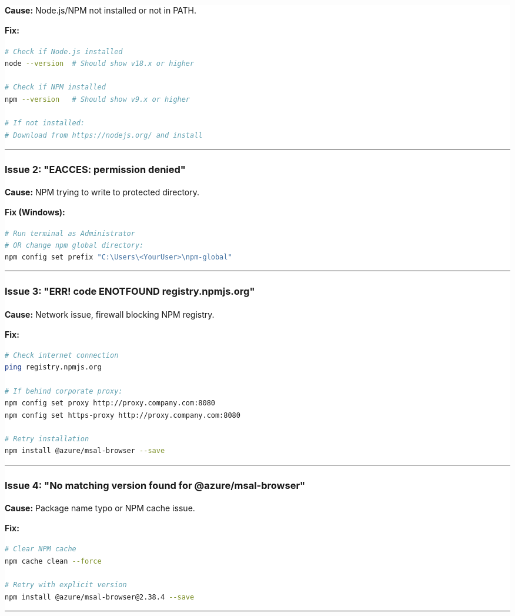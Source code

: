**Cause:** Node.js/NPM not installed or not in PATH.

**Fix:**
```bash
# Check if Node.js installed
node --version  # Should show v18.x or higher

# Check if NPM installed
npm --version   # Should show v9.x or higher

# If not installed:
# Download from https://nodejs.org/ and install
```

---

### Issue 2: "EACCES: permission denied"

**Cause:** NPM trying to write to protected directory.

**Fix (Windows):**
```bash
# Run terminal as Administrator
# OR change npm global directory:
npm config set prefix "C:\Users\<YourUser>\npm-global"
```

---

### Issue 3: "ERR! code ENOTFOUND registry.npmjs.org"

**Cause:** Network issue, firewall blocking NPM registry.

**Fix:**
```bash
# Check internet connection
ping registry.npmjs.org

# If behind corporate proxy:
npm config set proxy http://proxy.company.com:8080
npm config set https-proxy http://proxy.company.com:8080

# Retry installation
npm install @azure/msal-browser --save
```

---

### Issue 4: "No matching version found for @azure/msal-browser"

**Cause:** Package name typo or NPM cache issue.

**Fix:**
```bash
# Clear NPM cache
npm cache clean --force

# Retry with explicit version
npm install @azure/msal-browser@2.38.4 --save
```

---